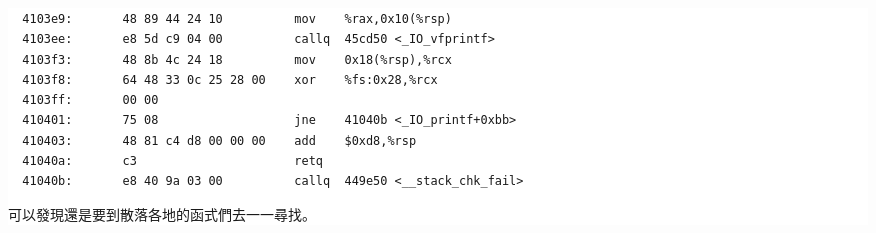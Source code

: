 ```assembly
  4103e9:       48 89 44 24 10          mov    %rax,0x10(%rsp)
  4103ee:       e8 5d c9 04 00          callq  45cd50 <_IO_vfprintf>
  4103f3:       48 8b 4c 24 18          mov    0x18(%rsp),%rcx
  4103f8:       64 48 33 0c 25 28 00    xor    %fs:0x28,%rcx
  4103ff:       00 00
  410401:       75 08                   jne    41040b <_IO_printf+0xbb>
  410403:       48 81 c4 d8 00 00 00    add    $0xd8,%rsp
  41040a:       c3                      retq
  41040b:       e8 40 9a 03 00          callq  449e50 <__stack_chk_fail>
```

可以發現還是要到散落各地的函式們去一一尋找。

